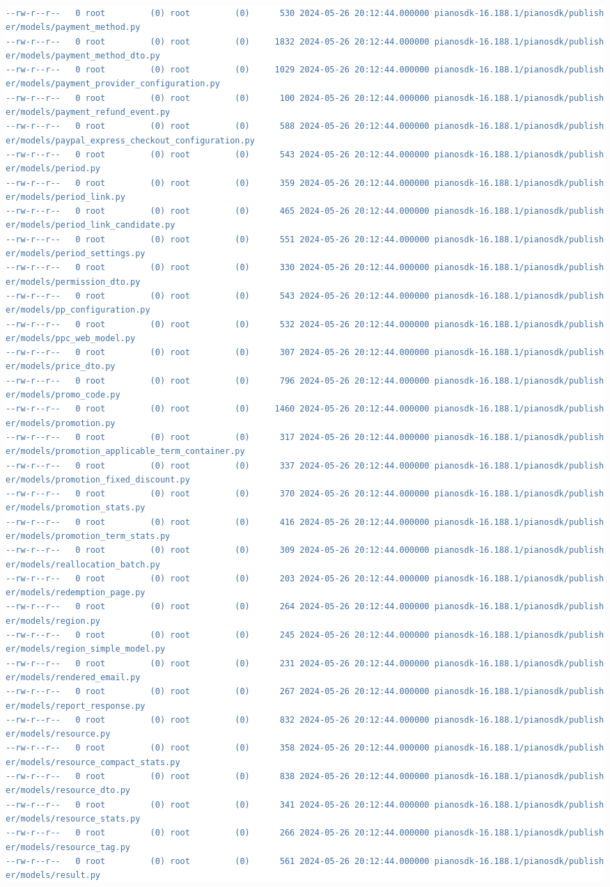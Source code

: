 ```diff
--rw-r--r--   0 root         (0) root         (0)      530 2024-05-26 20:12:44.000000 pianosdk-16.188.1/pianosdk/publisher/models/payment_method.py
--rw-r--r--   0 root         (0) root         (0)     1832 2024-05-26 20:12:44.000000 pianosdk-16.188.1/pianosdk/publisher/models/payment_method_dto.py
--rw-r--r--   0 root         (0) root         (0)     1029 2024-05-26 20:12:44.000000 pianosdk-16.188.1/pianosdk/publisher/models/payment_provider_configuration.py
--rw-r--r--   0 root         (0) root         (0)      100 2024-05-26 20:12:44.000000 pianosdk-16.188.1/pianosdk/publisher/models/payment_refund_event.py
--rw-r--r--   0 root         (0) root         (0)      588 2024-05-26 20:12:44.000000 pianosdk-16.188.1/pianosdk/publisher/models/paypal_express_checkout_configuration.py
--rw-r--r--   0 root         (0) root         (0)      543 2024-05-26 20:12:44.000000 pianosdk-16.188.1/pianosdk/publisher/models/period.py
--rw-r--r--   0 root         (0) root         (0)      359 2024-05-26 20:12:44.000000 pianosdk-16.188.1/pianosdk/publisher/models/period_link.py
--rw-r--r--   0 root         (0) root         (0)      465 2024-05-26 20:12:44.000000 pianosdk-16.188.1/pianosdk/publisher/models/period_link_candidate.py
--rw-r--r--   0 root         (0) root         (0)      551 2024-05-26 20:12:44.000000 pianosdk-16.188.1/pianosdk/publisher/models/period_settings.py
--rw-r--r--   0 root         (0) root         (0)      330 2024-05-26 20:12:44.000000 pianosdk-16.188.1/pianosdk/publisher/models/permission_dto.py
--rw-r--r--   0 root         (0) root         (0)      543 2024-05-26 20:12:44.000000 pianosdk-16.188.1/pianosdk/publisher/models/pp_configuration.py
--rw-r--r--   0 root         (0) root         (0)      532 2024-05-26 20:12:44.000000 pianosdk-16.188.1/pianosdk/publisher/models/ppc_web_model.py
--rw-r--r--   0 root         (0) root         (0)      307 2024-05-26 20:12:44.000000 pianosdk-16.188.1/pianosdk/publisher/models/price_dto.py
--rw-r--r--   0 root         (0) root         (0)      796 2024-05-26 20:12:44.000000 pianosdk-16.188.1/pianosdk/publisher/models/promo_code.py
--rw-r--r--   0 root         (0) root         (0)     1460 2024-05-26 20:12:44.000000 pianosdk-16.188.1/pianosdk/publisher/models/promotion.py
--rw-r--r--   0 root         (0) root         (0)      317 2024-05-26 20:12:44.000000 pianosdk-16.188.1/pianosdk/publisher/models/promotion_applicable_term_container.py
--rw-r--r--   0 root         (0) root         (0)      337 2024-05-26 20:12:44.000000 pianosdk-16.188.1/pianosdk/publisher/models/promotion_fixed_discount.py
--rw-r--r--   0 root         (0) root         (0)      370 2024-05-26 20:12:44.000000 pianosdk-16.188.1/pianosdk/publisher/models/promotion_stats.py
--rw-r--r--   0 root         (0) root         (0)      416 2024-05-26 20:12:44.000000 pianosdk-16.188.1/pianosdk/publisher/models/promotion_term_stats.py
--rw-r--r--   0 root         (0) root         (0)      309 2024-05-26 20:12:44.000000 pianosdk-16.188.1/pianosdk/publisher/models/reallocation_batch.py
--rw-r--r--   0 root         (0) root         (0)      203 2024-05-26 20:12:44.000000 pianosdk-16.188.1/pianosdk/publisher/models/redemption_page.py
--rw-r--r--   0 root         (0) root         (0)      264 2024-05-26 20:12:44.000000 pianosdk-16.188.1/pianosdk/publisher/models/region.py
--rw-r--r--   0 root         (0) root         (0)      245 2024-05-26 20:12:44.000000 pianosdk-16.188.1/pianosdk/publisher/models/region_simple_model.py
--rw-r--r--   0 root         (0) root         (0)      231 2024-05-26 20:12:44.000000 pianosdk-16.188.1/pianosdk/publisher/models/rendered_email.py
--rw-r--r--   0 root         (0) root         (0)      267 2024-05-26 20:12:44.000000 pianosdk-16.188.1/pianosdk/publisher/models/report_response.py
--rw-r--r--   0 root         (0) root         (0)      832 2024-05-26 20:12:44.000000 pianosdk-16.188.1/pianosdk/publisher/models/resource.py
--rw-r--r--   0 root         (0) root         (0)      358 2024-05-26 20:12:44.000000 pianosdk-16.188.1/pianosdk/publisher/models/resource_compact_stats.py
--rw-r--r--   0 root         (0) root         (0)      838 2024-05-26 20:12:44.000000 pianosdk-16.188.1/pianosdk/publisher/models/resource_dto.py
--rw-r--r--   0 root         (0) root         (0)      341 2024-05-26 20:12:44.000000 pianosdk-16.188.1/pianosdk/publisher/models/resource_stats.py
--rw-r--r--   0 root         (0) root         (0)      266 2024-05-26 20:12:44.000000 pianosdk-16.188.1/pianosdk/publisher/models/resource_tag.py
--rw-r--r--   0 root         (0) root         (0)      561 2024-05-26 20:12:44.000000 pianosdk-16.188.1/pianosdk/publisher/models/result.py
```